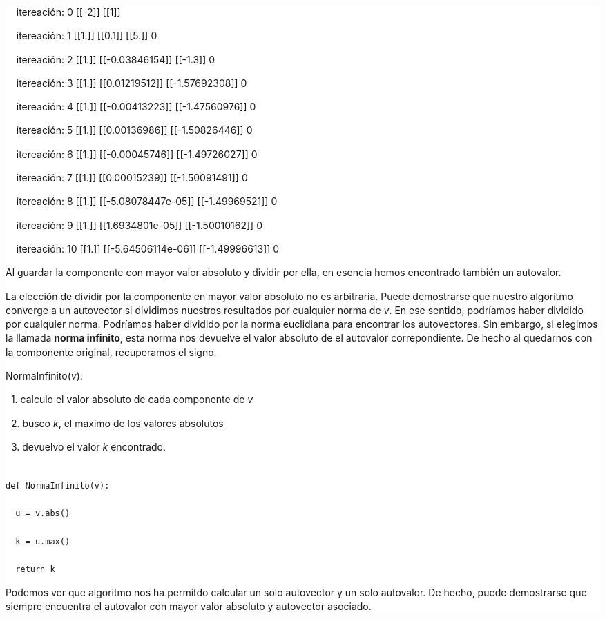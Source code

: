   

    itereación: 0 [[-2]] [[1]]

    itereación: 1 [[1.]] [[0.1]] [[5.]] 0

    itereación: 2 [[1.]] [[-0.03846154]] [[-1.3]] 0

    itereación: 3 [[1.]] [[0.01219512]] [[-1.57692308]] 0

    itereación: 4 [[1.]] [[-0.00413223]] [[-1.47560976]] 0

    itereación: 5 [[1.]] [[0.00136986]] [[-1.50826446]] 0

    itereación: 6 [[1.]] [[-0.00045746]] [[-1.49726027]] 0

    itereación: 7 [[1.]] [[0.00015239]] [[-1.50091491]] 0

    itereación: 8 [[1.]] [[-5.08078447e-05]] [[-1.49969521]] 0

    itereación: 9 [[1.]] [[1.6934801e-05]] [[-1.50010162]] 0

    itereación: 10 [[1.]] [[-5.64506114e-06]] [[-1.49996613]] 0

  

Al guardar la componente con mayor valor absoluto y dividir por ella, en esencia hemos encontrado también un autovalor.

  

La elección de dividir por la componente en mayor valor absoluto no es arbitraria. Puede demostrarse que nuestro algoritmo converge a un autovector si dividimos nuestros resultados por cualquier norma de $v$. En ese sentido, podríamos haber dividido por cualquier norma. Podríamos haber dividido por la norma euclidiana para encontrar los autovectores. Sin embargo, si elegimos la llamada **norma infinito**, esta norma nos devuelve el valor absoluto de el autovalor correpondiente. De hecho al quedarnos con la componente original, recuperamos el signo.

  

NormaInfinito($v$):

  1. calculo el valor absoluto de cada componente de $v$

  2. busco $k$, el máximo de los valores absolutos

  3. devuelvo el valor $k$ encontrado.

  

```

def NormaInfinito(v):

  u = v.abs()

  k = u.max()

  return k

```

  

Podemos ver que algoritmo nos ha permitdo calcular un solo autovector y un solo autovalor. De hecho, puede demostrarse que siempre encuentra el autovalor con mayor valor absoluto y autovector asociado.
